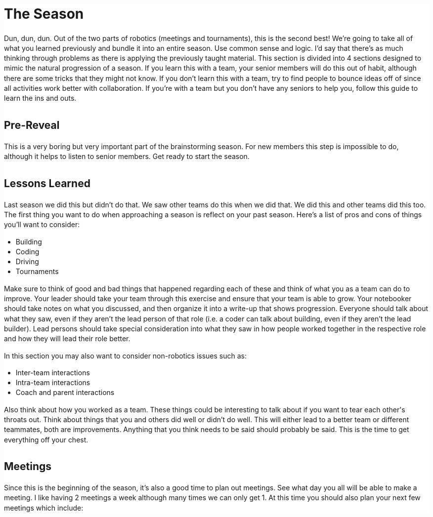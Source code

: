 # The Season

Dun, dun, dun. Out of the two parts of robotics (meetings and tournaments), this is the second best! We’re going to take all of what you learned previously and bundle it into an entire season. Use common sense and logic. I’d say that there’s as much thinking through problems as there is applying the previously taught material.
This section is divided into 4 sections designed to mimic the natural progression of a season. If you learn this with a team, your senior members will do this out of habit, although there are some tricks that they might not know. If you don’t learn this with a team, try to find people to bounce ideas off of since all activities work better with collaboration. If you’re with a team but you don’t have any seniors to help you, follow this guide to learn the ins and outs.

## Pre-Reveal

This is a very boring but very important part of the brainstorming season. For new members this step is impossible to do, although it helps to listen to senior members. Get ready to start the season.

## Lessons Learned

Last season we did this but didn’t do that. We saw other teams do this when we did that. We did this and other teams did this too.
The first thing you want to do when approaching a season is reflect on your past season. Here’s a list of pros and cons of things you’ll want to consider:

- Building
- Coding
- Driving
- Tournaments

Make sure to think of good and bad things that happened regarding each of these and think of what you as a team can do to improve. Your leader should take your team through this exercise and ensure that your team is able to grow. Your notebooker should take notes on what you discussed, and then organize it into a write-up that shows progression. Everyone should talk about what they saw, even if they aren’t the lead person of that role (i.e. a coder can talk about building, even if they aren’t the lead builder). Lead persons should take special consideration into what they saw in how people worked together in the respective role and how they will lead their role better.

In this section you may also want to consider non-robotics issues such as:

- Inter-team interactions
- Intra-team interactions
- Coach and parent interactions

Also think about how you worked as a team. These things could be interesting to talk about if you want to tear each other's throats out. Think about things that you and others did well or didn’t do well. This will either lead to a better team or different teammates, both are improvements. Anything that you think needs to be said should probably be said. This is the time to get everything off your chest.

## Meetings

Since this is the beginning of the season, it’s also a good time to plan out meetings. See what day you all will be able to make a meeting. I like having 2 meetings a week although many times we can only get 1. At this time you should also plan your next few meetings which include:
